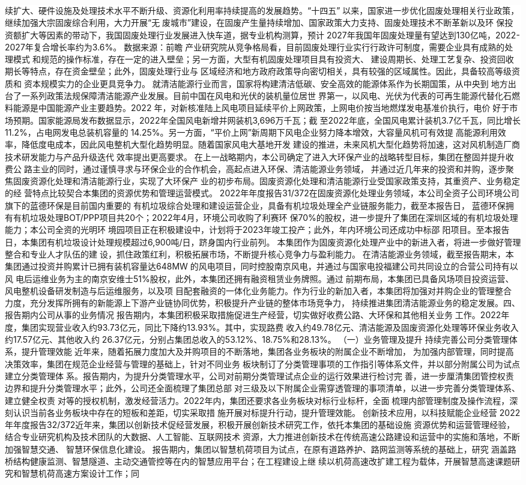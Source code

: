 续扩大、硬件设施及处理技术水平不断升级、资源化利用率持续提高的发展趋势。“十四五”
以来，国家进一步优化固废处理相关行业政策，继续加强大宗固废综合利用，大力开展“无
废城市”建设，在固废产生量持续增加、国家政策大力支持、固废处理技术不断革新以及环
保投资额扩大等因素的带动下，我国固废处理行业发展进入快车道，据专业机构测算，预计
2027年我国年固废处理量有望达到130亿吨，2022-2027年复合增长率约为3.6%。
数据来源：前瞻
产业研究院从竞争格局看，目前固废处理行业实行行政许可制度，需要企业具有成熟的处理模式
和规范的操作标准，存在一定的进入壁垒；另一方面，大型有机固废处理项目具有投资大、
建设周期长、处理工艺复杂、投资回收期长等特点，存在资金壁垒；此外，固废处理行业与
区域经济和地方政府政策导向密切相关，具有较强的区域属性。因此，具备较高等级资质和
资本规模实力的企业更具竞争力。
就清洁能源行业而言，国家将构建清洁低碳、安全高效的能源体系作为长期国策，从中央到
地方出台了一系列政策法规保障清洁能源产业发展。目前中国在风电和光伏的装机量位居世
界第一，以风电、光伏为代表的可再生能源代替化石燃料能源是中国能源产业主要趋势。2022
年，对新核准陆上风电项目延续平价上网政策，上网电价按当地燃煤发电基准价执行，电价
好于市场预期。国家能源局发布数据显示，2022年全国风电新增并网装机3,696万千瓦；截
至2022年底，全国风电累计装机3.7亿千瓦，同比增长11.2%，占电网发电总装机容量的
14.25%。另一方面，“平价上网”新周期下风电企业努力降本增效，大容量风机可有效提
高能源利用效率，降低度电成本，因此风电整机大型化趋势明显。随着国家风电大基地开发
建设的推进，未来风机大型化趋势将加速，这对风机制造厂商技术研发能力与产品升级迭代
效率提出更高要求。
在上一战略期内，本公司确定了进入大环保产业的战略转型目标，集团在整固并提升收费公
路主业的同时，通过谨慎寻求与环保企业的合作机会，高起点进入环保、清洁能源业务领域，
并通过近几年来的投资和并购，逐步聚焦固废资源化处理和清洁能源行业，实现了大环保产
业的初步布局。固废资源化处理和清洁能源行业受国家政策支持，其重资产、业务稳定的经
营特点比较契合本集团的资源优势和管理运营模式。
2022年年度报告31/372在固废资源化处理业务领域，本公司全资子公司环境公司旗下的蓝德环保是目前国内重要的
有机垃圾综合处理和建设运营企业，具备有机垃圾处理全产业链服务能力，截至本报告日，
蓝德环保拥有有机垃圾处理BOT/PPP项目共20个；2022年4月，环境公司收购了利赛环
保70%的股权，进一步提升了集团在深圳区域的有机垃圾处理能力；本公司全资的光明环
境园项目正在积极建设中，计划将于2023年竣工投产；此外，年内环境公司还成功中标邵
阳项目。至本报告日，本集团有机垃圾设计处理规模超过6,900吨/日，跻身国内行业前列。
本集团作为固废资源化处理产业中的新进入者，将进一步做好管理整合和专业人才队伍的建
设，抓住政策红利，积极拓展市场，不断提升核心竞争力与盈利能力。
在清洁能源业务领域，截至报告期末，本集团通过投资并购累计已拥有装机容量达648MW
的风电项目，同时控股南京风电，并通过与国家电投福建公司共同设立的合营公司持有以风
电后运维业务为主的南京安维士51%股权，此外，本集团还拥有融资租赁业务牌照。通过
前期布局，本集团已具备风场项目投资运营、风电整机设备研发制造与后运维服务，以及项
目配套融资的一体化业务能力。作为行业的新加入者，本集团将加强对并购企业的管理整合
力度，充分发挥所拥有的新能源上下游产业链协同优势，积极提升产业链的整体市场竞争力，
持续推进集团清洁能源业务的稳定发展。四、报告期内公司从事的业务情况
报告期内，本集团积极采取措施促进生产经营，切实做好收费公路、大环保和其他相关业务
工作。2022年度，集团实现营业收入约93.73亿元，同比下降约13.93%。其中，实现路费
收入约49.78亿元、清洁能源及固废资源化处理等环保业务收入约17.57亿元、其他收入约
26.37亿元，分别占集团总收入的53.12%、18.75%和28.13%。
（一）业务管理及提升
持续完善公司分类管理体系，提升管理效能
近年来，随着拓展力度加大及并购项目的不断落地，集团各业务板块的附属企业不断增加，
为加强内部管理，同时提高决策效率，集团在规范企业经营与管理的基础上，针对不同业务
板块制订了分类管理事项的工作指引等体系文件，并以部分附属公司为试点建立分类管理体
系。报告期内，为提升分类管理水平，公司对前期分类管理试点企业的运行效果进行检讨完
善，进一步厘清集团管控权责边界和提升分类管理水平；此外，公司还全面梳理了集团总部
对三级及以下附属企业需穿透管理的事项清单，以进一步完善分类管理体系、建立健全权责
对等的授权机制，激发经营活力。2022年内，集团还要求各业务板块对标行业标杆，全面
梳理内部管理制度及操作流程，深刻认识当前各业务板块中存在的短板和差距，切实采取措
施开展对标提升行动，提升管理效能。
创新技术应用，以科技赋能企业经营
2022年年度报告32/372近年来，集团以创新技术促经营发展，积极开展创新技术研究工作，依托本集团的基础设施
资源优势和运营管理经验，结合专业研究机构及技术团队的大数据、人工智能、互联网技术
资源，大力推进创新技术在传统高速公路建设和运营中的实施和落地，不断加强智慧交通、
智慧环保信息化建设。
报告期内，集团以智慧机荷项目为试点，在原有道路养护、路网监测等系统的基础上，研究
涵盖路桥结构健康监测、智慧隧道、主动交通管控等在内的智慧应用平台；在工程建设上继
续以机荷高速改扩建工程为载体，开展智慧高速课题研究和智慧机荷高速方案设计工作；同